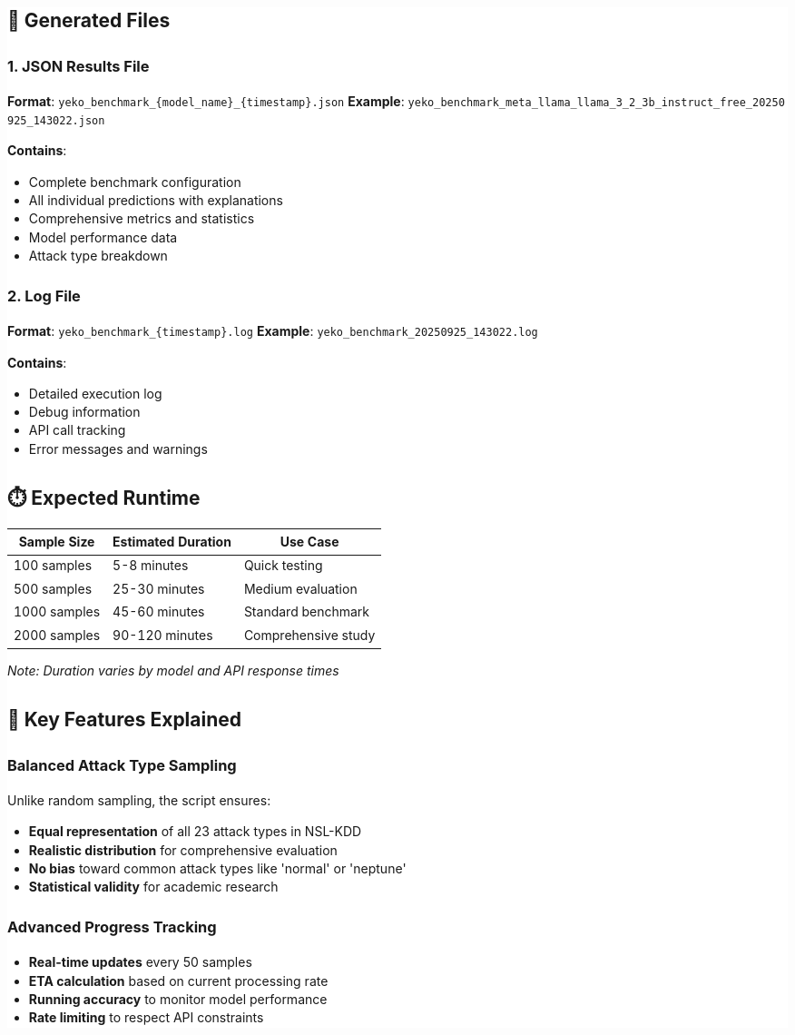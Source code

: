 ## 📁 Generated Files

### 1. JSON Results File
**Format**: `yeko_benchmark_{model_name}_{timestamp}.json`
**Example**: `yeko_benchmark_meta_llama_llama_3_2_3b_instruct_free_20250925_143022.json`

**Contains**:
- Complete benchmark configuration
- All individual predictions with explanations
- Comprehensive metrics and statistics
- Model performance data
- Attack type breakdown

### 2. Log File
**Format**: `yeko_benchmark_{timestamp}.log`
**Example**: `yeko_benchmark_20250925_143022.log`

**Contains**:
- Detailed execution log
- Debug information
- API call tracking
- Error messages and warnings

## ⏱️ Expected Runtime

| Sample Size | Estimated Duration | Use Case |
|-------------|-------------------|----------|
| 100 samples | 5-8 minutes | Quick testing |
| 500 samples | 25-30 minutes | Medium evaluation |
| 1000 samples | 45-60 minutes | Standard benchmark |
| 2000 samples | 90-120 minutes | Comprehensive study |

*Note: Duration varies by model and API response times*

## 🎯 Key Features Explained

### Balanced Attack Type Sampling

Unlike random sampling, the script ensures:
- **Equal representation** of all 23 attack types in NSL-KDD
- **Realistic distribution** for comprehensive evaluation
- **No bias** toward common attack types like 'normal' or 'neptune'
- **Statistical validity** for academic research

### Advanced Progress Tracking

- **Real-time updates** every 50 samples
- **ETA calculation** based on current processing rate
- **Running accuracy** to monitor model performance
- **Rate limiting** to respect API constraints
